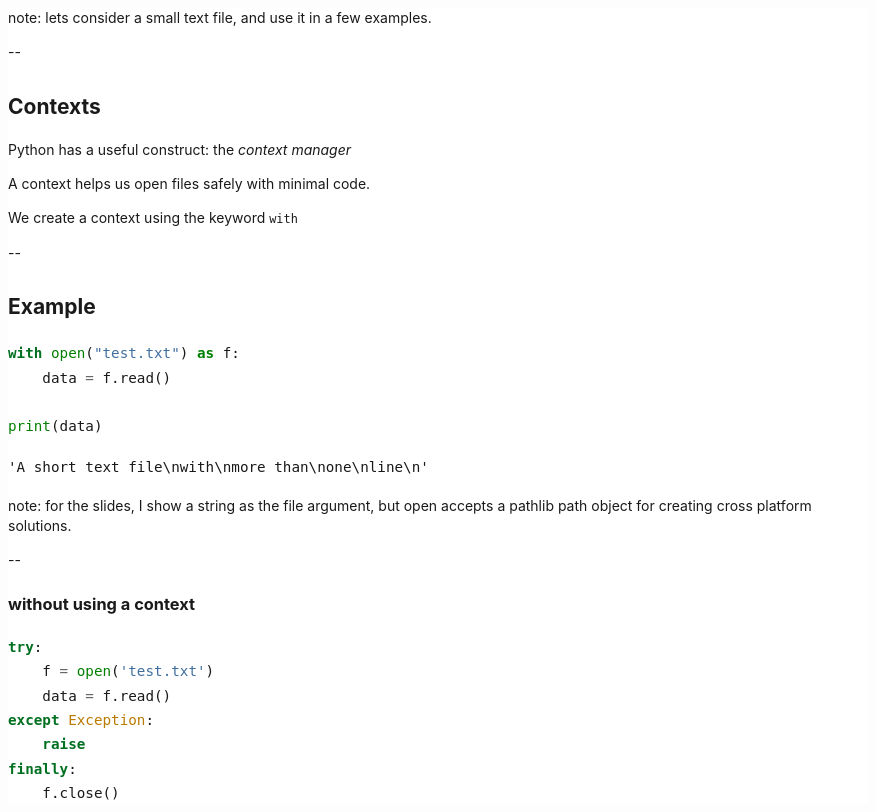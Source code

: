 </span>

note: lets consider a small text file, and use it in a few examples.

--

## Contexts

Python has a useful construct: the *context manager*

A context helps us open files safely with minimal code.


We create a context using the keyword `with`


--

## Example

<span style="font-size:1.2em">

```python
with open("test.txt") as f:
    data = f.read()

print(data)
```

</span>

<span style="font-size:1.2em">

```text
'A short text file\nwith\nmore than\none\nline\n'
```

</span>



note: for the slides, I show a string as the file argument, but open accepts
a pathlib path object for creating cross platform solutions.

--

### without using a context

<span style="font-size:1.2em">

```python
try:
    f = open('test.txt')
    data = f.read()
except Exception:
    raise 
finally:
    f.close()
```
